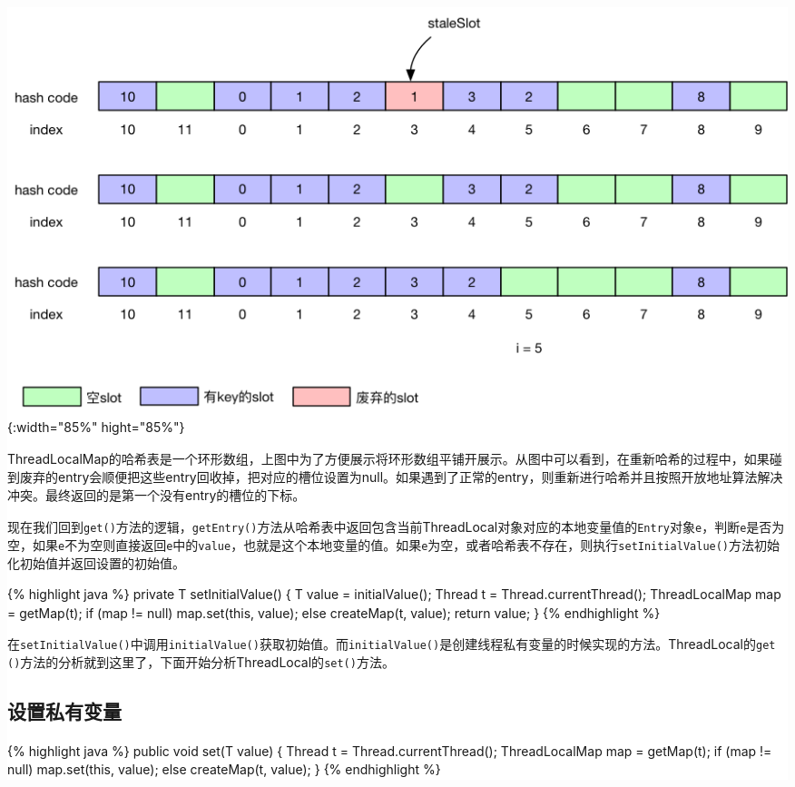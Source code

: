 ![expunge_stale_entry](/assets/images/thread_local_04.png){:width="85%" hight="85%"}

ThreadLocalMap的哈希表是一个环形数组，上图中为了方便展示将环形数组平铺开展示。从图中可以看到，在重新哈希的过程中，如果碰到废弃的entry会顺便把这些entry回收掉，把对应的槽位设置为null。如果遇到了正常的entry，则重新进行哈希并且按照开放地址算法解决冲突。最终返回的是第一个没有entry的槽位的下标。

现在我们回到`get()`方法的逻辑，`getEntry()`方法从哈希表中返回包含当前ThreadLocal对象对应的本地变量值的`Entry`对象`e`，判断`e`是否为空，如果`e`不为空则直接返回`e`中的`value`，也就是这个本地变量的值。如果`e`为空，或者哈希表不存在，则执行`setInitialValue()`方法初始化初始值并返回设置的初始值。

{% highlight java %}
private T setInitialValue() {
    T value = initialValue();
    Thread t = Thread.currentThread();
    ThreadLocalMap map = getMap(t);
    if (map != null)
        map.set(this, value);
    else
        createMap(t, value);
    return value;
}
{% endhighlight %}

在`setInitialValue()`中调用`initialValue()`获取初始值。而`initialValue()`是创建线程私有变量的时候实现的方法。ThreadLocal的`get()`方法的分析就到这里了，下面开始分析ThreadLocal的`set()`方法。

## 设置私有变量
{% highlight java %}
public void set(T value) {
    Thread t = Thread.currentThread();
    ThreadLocalMap map = getMap(t);
    if (map != null)
        map.set(this, value);
    else
        createMap(t, value);
}
{% endhighlight %}

